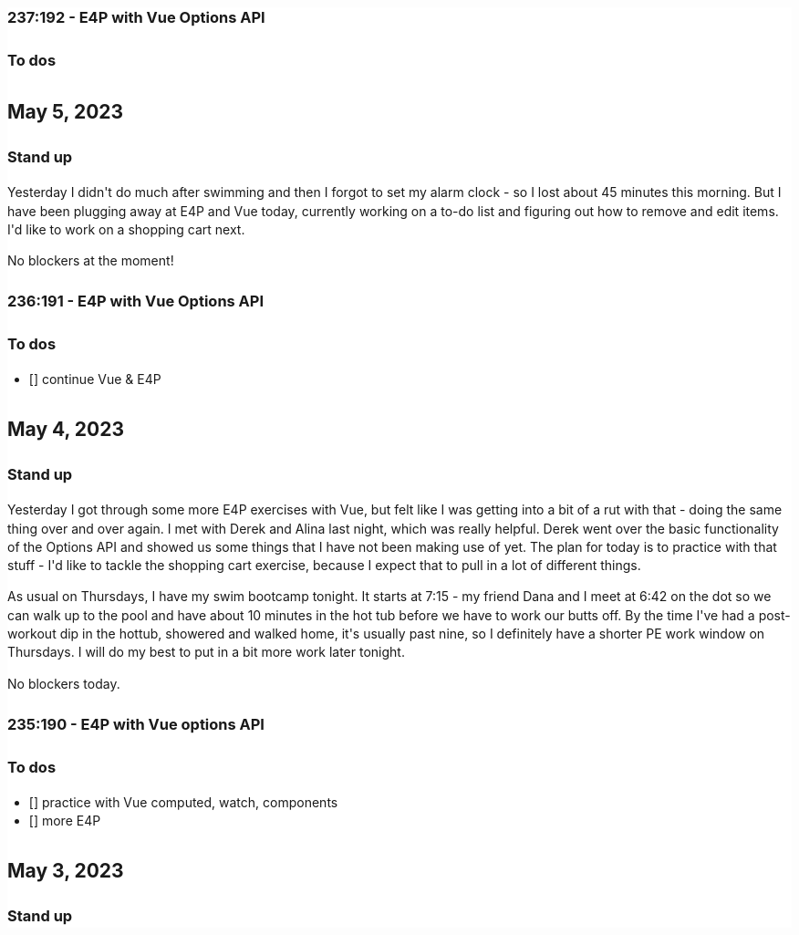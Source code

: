 ### 237:192 - E4P with Vue Options API

### To dos


## May 5, 2023

### Stand up

Yesterday I didn't do much after swimming and then I forgot to set my alarm clock - so I lost about 45 minutes this morning. But I have been plugging away at E4P and Vue today, currently working on a to-do list and figuring out how to remove and edit items. I'd like to work on a shopping cart next.

No blockers at the moment!

### 236:191 - E4P with Vue Options API

### To dos

- [] continue Vue & E4P

## May 4, 2023

### Stand up

Yesterday I got through some more E4P exercises with Vue, but felt like I was getting into a bit of a rut with that - doing the same thing over and over again. I met with Derek and Alina last night, which was really helpful. Derek went over the basic functionality of the Options API and showed us some things that I have not been making use of yet. The plan for today is to practice with that stuff - I'd like to tackle the shopping cart exercise, because I expect that to pull in a lot of different things.

As usual on Thursdays, I have my swim bootcamp tonight. It starts at 7:15 - my friend Dana and I meet at 6:42 on the dot so we can walk up to the pool and have about 10 minutes in the hot tub before we have to work our butts off. By the time I've had a post-workout dip in the hottub, showered and walked home, it's usually past nine, so I definitely have a shorter PE work window on Thursdays. I will do my best to put in a bit more work later tonight.

No blockers today.

### 235:190 - E4P with Vue options API

### To dos

- [] practice with Vue computed, watch, components
- [] more E4P

## May 3, 2023

### Stand up
